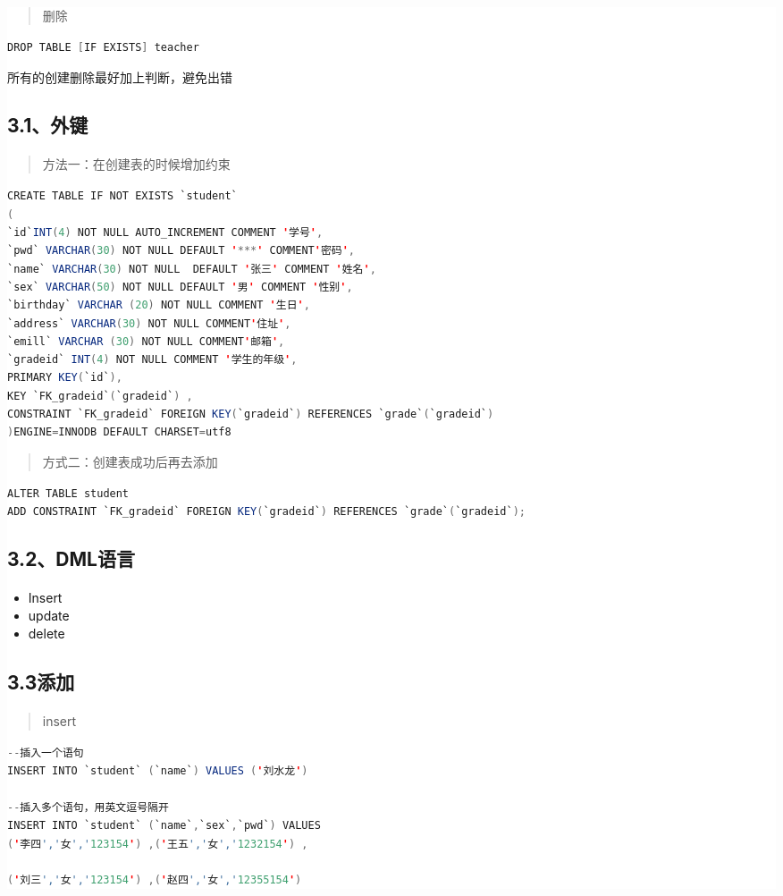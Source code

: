 >删除

```java
DROP TABLE [IF EXISTS] teacher
```

所有的创建删除最好加上判断，避免出错


## 3.1、外键

>方法一：在创建表的时候增加约束

```java
CREATE TABLE IF NOT EXISTS `student`
(
`id`INT(4) NOT NULL AUTO_INCREMENT COMMENT '学号',
`pwd` VARCHAR(30) NOT NULL DEFAULT '***' COMMENT'密码',
`name` VARCHAR(30) NOT NULL  DEFAULT '张三' COMMENT '姓名',
`sex` VARCHAR(50) NOT NULL DEFAULT '男' COMMENT '性别',
`birthday` VARCHAR (20) NOT NULL COMMENT '生日',
`address` VARCHAR(30) NOT NULL COMMENT'住址',
`emill` VARCHAR (30) NOT NULL COMMENT'邮箱',
`gradeid` INT(4) NOT NULL COMMENT '学生的年级',
PRIMARY KEY(`id`),
KEY `FK_gradeid`(`gradeid`) ,
CONSTRAINT `FK_gradeid` FOREIGN KEY(`gradeid`) REFERENCES `grade`(`gradeid`)
)ENGINE=INNODB DEFAULT CHARSET=utf8
```

>方式二：创建表成功后再去添加

```java
ALTER TABLE student
ADD CONSTRAINT `FK_gradeid` FOREIGN KEY(`gradeid`) REFERENCES `grade`(`gradeid`);
```

## 3.2、DML语言

- Insert 
- update 
- delete

## 3.3添加

>insert

```java
--插入一个语句
INSERT INTO `student` (`name`) VALUES ('刘水龙')

--插入多个语句，用英文逗号隔开
INSERT INTO `student` (`name`,`sex`,`pwd`) VALUES
('李四','女','123154') ,('王五','女','1232154') ,

('刘三','女','123154') ,('赵四','女','12355154')
```
